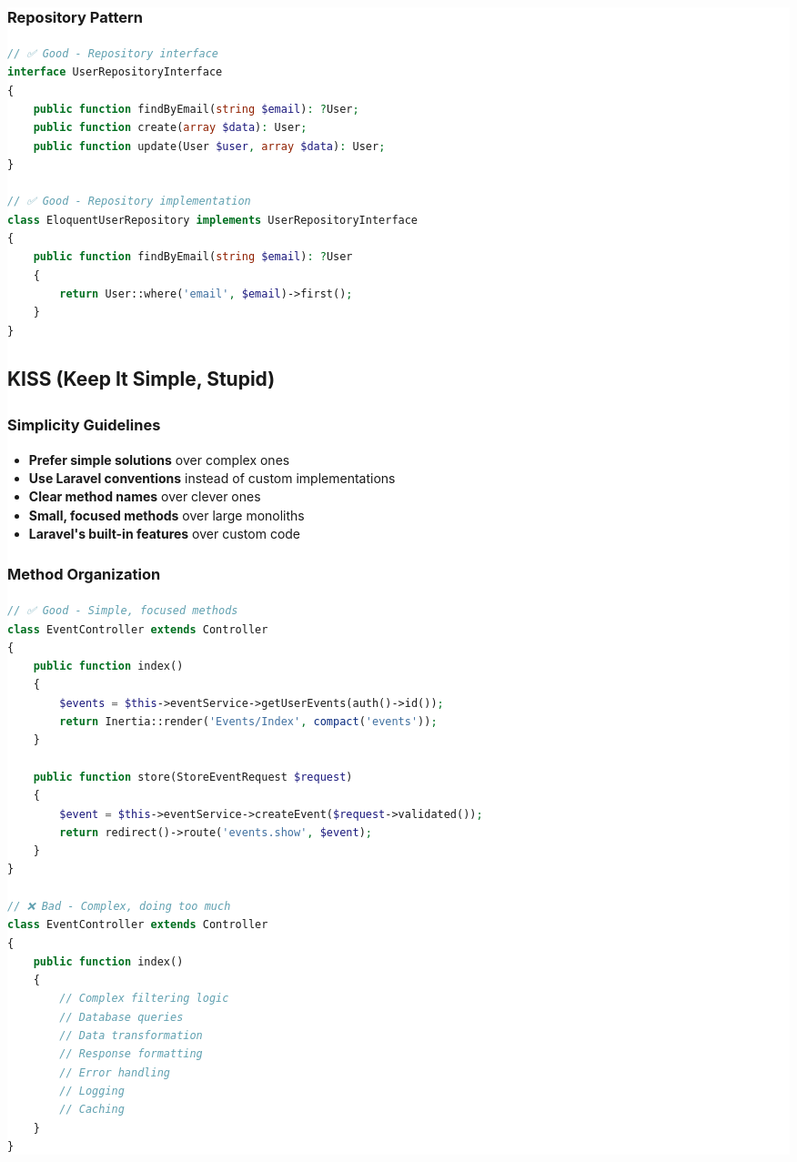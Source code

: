 ### Repository Pattern
```php
// ✅ Good - Repository interface
interface UserRepositoryInterface
{
    public function findByEmail(string $email): ?User;
    public function create(array $data): User;
    public function update(User $user, array $data): User;
}

// ✅ Good - Repository implementation
class EloquentUserRepository implements UserRepositoryInterface
{
    public function findByEmail(string $email): ?User
    {
        return User::where('email', $email)->first();
    }
}
```

## KISS (Keep It Simple, Stupid)

### Simplicity Guidelines
- **Prefer simple solutions** over complex ones
- **Use Laravel conventions** instead of custom implementations
- **Clear method names** over clever ones
- **Small, focused methods** over large monoliths
- **Laravel's built-in features** over custom code

### Method Organization
```php
// ✅ Good - Simple, focused methods
class EventController extends Controller
{
    public function index()
    {
        $events = $this->eventService->getUserEvents(auth()->id());
        return Inertia::render('Events/Index', compact('events'));
    }
    
    public function store(StoreEventRequest $request)
    {
        $event = $this->eventService->createEvent($request->validated());
        return redirect()->route('events.show', $event);
    }
}

// ❌ Bad - Complex, doing too much
class EventController extends Controller
{
    public function index()
    {
        // Complex filtering logic
        // Database queries
        // Data transformation
        // Response formatting
        // Error handling
        // Logging
        // Caching
    }
}
```
